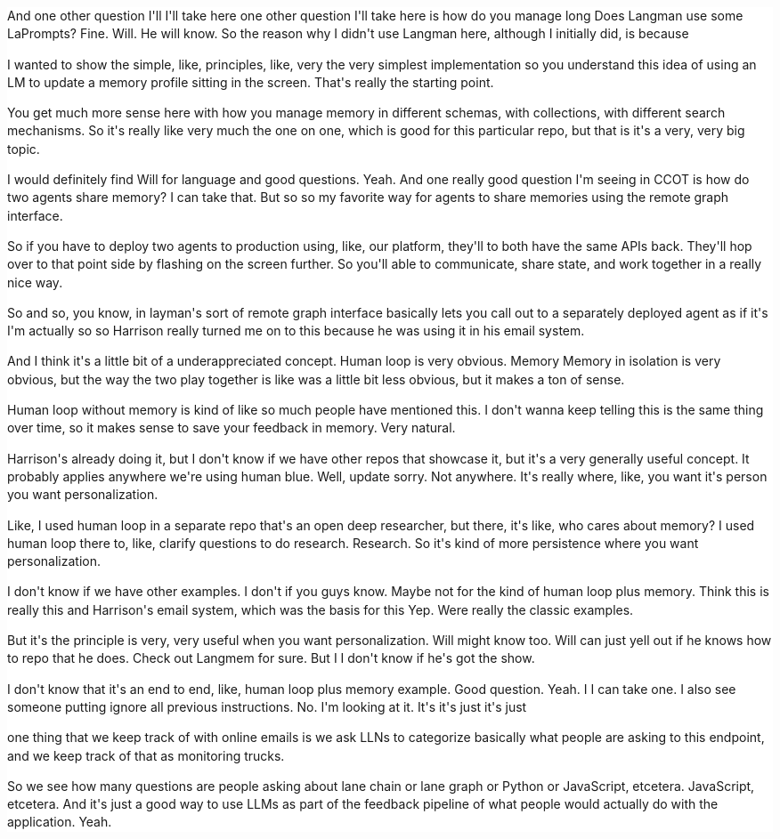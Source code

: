 And one other question I'll I'll take here one other question I'll take here is how do you manage long Does Langman use some LaPrompts? Fine. Will. He will know. So the reason why I didn't use Langman here, although I initially did, is because

I wanted to show the simple, like, principles, like, very the very simplest implementation so you understand this idea of using an LM to update a memory profile sitting in the screen. That's really the starting point.

You get much more sense here with how you manage memory in different schemas, with collections, with different search mechanisms. So it's really like very much the one on one, which is good for this particular repo, but that is it's a very, very big topic.

I would definitely find Will for language and good questions. Yeah. And one really good question I'm seeing in CCOT is how do two agents share memory? I can take that. But so so my favorite way for agents to share memories using the remote graph interface.

So if you have to deploy two agents to production using, like, our platform, they'll to both have the same APIs back. They'll hop over to that point side by flashing on the screen further. So you'll able to communicate, share state, and work together in a really nice way.

So and so, you know, in layman's sort of remote graph interface basically lets you call out to a separately deployed agent as if it's I'm actually so so Harrison really turned me on to this because he was using it in his email system.

And I think it's a little bit of a underappreciated concept. Human loop is very obvious. Memory Memory in isolation is very obvious, but the way the two play together is like was a little bit less obvious, but it makes a ton of sense.

Human loop without memory is kind of like so much people have mentioned this. I don't wanna keep telling this is the same thing over time, so it makes sense to save your feedback in memory. Very natural.

Harrison's already doing it, but I don't know if we have other repos that showcase it, but it's a very generally useful concept. It probably applies anywhere we're using human blue. Well, update sorry. Not anywhere. It's really where, like, you want it's person you want personalization.

Like, I used human loop in a separate repo that's an open deep researcher, but there, it's like, who cares about memory? I used human loop there to, like, clarify questions to do research. Research. So it's kind of more persistence where you want personalization.

I don't know if we have other examples. I don't if you guys know. Maybe not for the kind of human loop plus memory. Think this is really this and Harrison's email system, which was the basis for this Yep. Were really the classic examples.

But it's the principle is very, very useful when you want personalization. Will might know too. Will can just yell out if he knows how to repo that he does. Check out Langmem for sure. But I I don't know if he's got the show.

I don't know that it's an end to end, like, human loop plus memory example. Good question. Yeah. I I can take one. I also see someone putting ignore all previous instructions. No. I'm looking at it. It's it's just it's just

one thing that we keep track of with online emails is we ask LLNs to categorize basically what people are asking to this endpoint, and we keep track of that as monitoring trucks.

So we see how many questions are people asking about lane chain or lane graph or Python or JavaScript, etcetera. JavaScript, etcetera. And it's just a good way to use LLMs as part of the feedback pipeline of what people would actually do with the application. Yeah.
